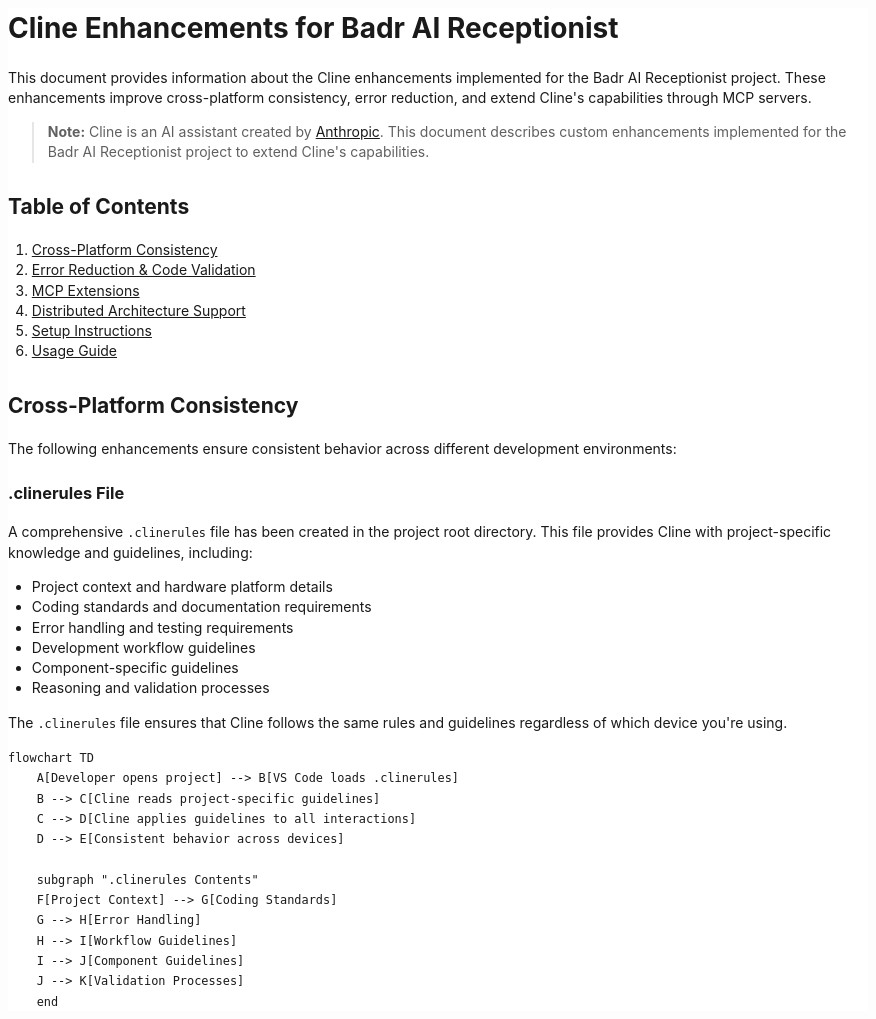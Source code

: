 # Cline Enhancements for Badr AI Receptionist

This document provides information about the Cline enhancements implemented for the Badr AI Receptionist project. These enhancements improve cross-platform consistency, error reduction, and extend Cline's capabilities through MCP servers.

> **Note:** Cline is an AI assistant created by [Anthropic](https://www.anthropic.com/). This document describes custom enhancements implemented for the Badr AI Receptionist project to extend Cline's capabilities.

## Table of Contents

1. [Cross-Platform Consistency](#cross-platform-consistency)
2. [Error Reduction & Code Validation](#error-reduction--code-validation)
3. [MCP Extensions](#mcp-extensions)
4. [Distributed Architecture Support](#distributed-architecture-support)
5. [Setup Instructions](#setup-instructions)
6. [Usage Guide](#usage-guide)

## Cross-Platform Consistency

The following enhancements ensure consistent behavior across different development environments:

### .clinerules File

A comprehensive `.clinerules` file has been created in the project root directory. This file provides Cline with project-specific knowledge and guidelines, including:

- Project context and hardware platform details
- Coding standards and documentation requirements
- Error handling and testing requirements
- Development workflow guidelines
- Component-specific guidelines
- Reasoning and validation processes

The `.clinerules` file ensures that Cline follows the same rules and guidelines regardless of which device you're using.

```mermaid
flowchart TD
    A[Developer opens project] --> B[VS Code loads .clinerules]
    B --> C[Cline reads project-specific guidelines]
    C --> D[Cline applies guidelines to all interactions]
    D --> E[Consistent behavior across devices]
    
    subgraph ".clinerules Contents"
    F[Project Context] --> G[Coding Standards]
    G --> H[Error Handling]
    H --> I[Workflow Guidelines]
    I --> J[Component Guidelines]
    J --> K[Validation Processes]
    end
```
